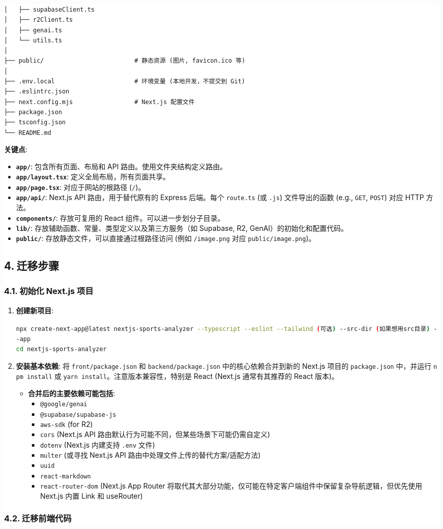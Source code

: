 ```
│   ├── supabaseClient.ts
│   ├── r2Client.ts
│   ├── genai.ts
│   └── utils.ts
│
├── public/                         # 静态资源 (图片, favicon.ico 等)
│
├── .env.local                      # 环境变量 (本地开发，不提交到 Git)
├── .eslintrc.json
├── next.config.mjs                 # Next.js 配置文件
├── package.json
├── tsconfig.json
└── README.md
```

**关键点**:

*   **`app/`**: 包含所有页面、布局和 API 路由。使用文件夹结构定义路由。
*   **`app/layout.tsx`**: 定义全局布局，所有页面共享。
*   **`app/page.tsx`**: 对应于网站的根路径 (`/`)。
*   **`app/api/`**: Next.js API 路由，用于替代原有的 Express 后端。每个 `route.ts` (或 `.js`) 文件导出的函数 (e.g., `GET`, `POST`) 对应 HTTP 方法。
*   **`components/`**: 存放可复用的 React 组件。可以进一步划分子目录。
*   **`lib/`**: 存放辅助函数、常量、类型定义以及第三方服务（如 Supabase, R2, GenAI）的初始化和配置代码。
*   **`public/`**: 存放静态文件，可以直接通过根路径访问 (例如 `/image.png` 对应 `public/image.png`)。

## 4. 迁移步骤

### 4.1. 初始化 Next.js 项目

1.  **创建新项目**:
    ```bash
    npx create-next-app@latest nextjs-sports-analyzer --typescript --eslint --tailwind (可选) --src-dir (如果想用src目录) --app
    cd nextjs-sports-analyzer
    ```
2.  **安装基本依赖**: 将 `front/package.json` 和 `backend/package.json` 中的核心依赖合并到新的 Next.js 项目的 `package.json` 中，并运行 `npm install` 或 `yarn install`。注意版本兼容性，特别是 React (Next.js 通常有其推荐的 React 版本)。

    *   **合并后的主要依赖可能包括**:
        *   `@google/genai`
        *   `@supabase/supabase-js`
        *   `aws-sdk` (for R2)
        *   `cors` (Next.js API 路由默认行为可能不同，但某些场景下可能仍需自定义)
        *   `dotenv` (Next.js 内建支持 `.env` 文件)
        *   `multer` (或寻找 Next.js API 路由中处理文件上传的替代方案/适配方法)
        *   `uuid`
        *   `react-markdown`
        *   `react-router-dom` (Next.js App Router 将取代其大部分功能，仅可能在特定客户端组件中保留复杂导航逻辑，但优先使用 Next.js 内置 Link 和 useRouter)

### 4.2. 迁移前端代码
